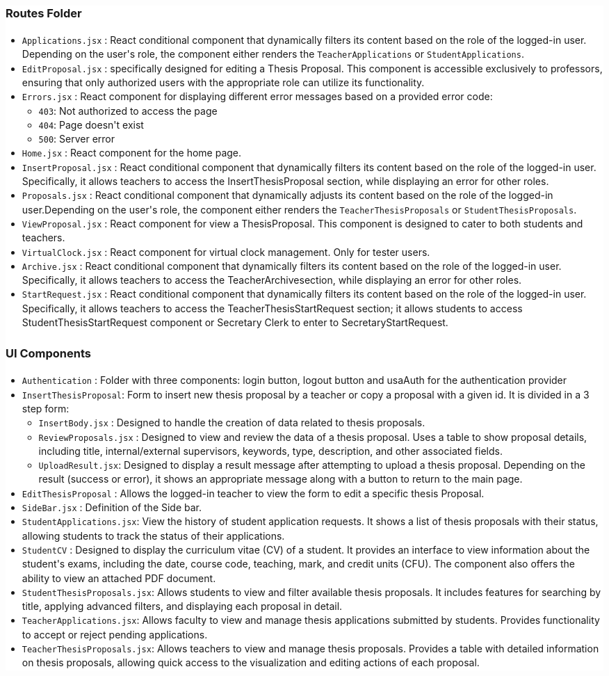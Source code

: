 ### Routes Folder
- `Applications.jsx` : React conditional component that dynamically filters its content based on the role of the logged-in user. Depending on the user's role, the component either renders the `TeacherApplications` or `StudentApplications`.
- `EditProposal.jsx` : specifically designed for editing a Thesis Proposal. This component is accessible exclusively to professors, ensuring that only authorized users with the appropriate role can utilize its functionality.
- `Errors.jsx` :  React component for displaying different error messages based on a provided error code:
   - `403`: Not authorized to access the page
   - `404`: Page doesn't exist
   - `500`: Server error
- `Home.jsx` : React component for the home page.
- `InsertProposal.jsx` : React conditional component that dynamically filters its content based on the role of the logged-in user. Specifically, it allows teachers to access the InsertThesisProposal section, while displaying an error for other roles.
- `Proposals.jsx` : React conditional component that dynamically adjusts its content based on the role of the logged-in user.Depending on the user's role, the component either renders the `TeacherThesisProposals` or `StudentThesisProposals`.
- `ViewProposal.jsx` : React component for view a ThesisProposal. This component is designed to cater to both students and teachers.
- `VirtualClock.jsx` :  React component for virtual clock management. Only for tester users.
- `Archive.jsx` : React conditional component that dynamically filters its content based on the role of the logged-in user. Specifically, it allows teachers to access the TeacherArchivesection, while displaying an error for other roles.
- `StartRequest.jsx` :  React conditional component that dynamically filters its content based on the role of the logged-in user.
Specifically, it allows teachers to access the TeacherThesisStartRequest section; it allows students to access StudentThesisStartRequest component or Secretary Clerk to enter to SecretaryStartRequest.

### UI Components
- `Authentication` : Folder with three components: login button, logout button and usaAuth for the authentication provider
- `InsertThesisProposal`: Form to insert new thesis proposal by a teacher or copy a proposal with a given id.
It is divided in a 3 step form:
   - `InsertBody.jsx` : Designed to handle the creation of data related to thesis proposals.
   - `ReviewProposals.jsx` : Designed to view and review the data of a thesis proposal. Uses a table to show proposal details, including title, internal/external supervisors, keywords, type, description, and other associated fields.
   - `UploadResult.jsx`: Designed to display a result message after attempting to upload a thesis proposal. Depending on the result (success or error), it shows an appropriate message along with a button to return to the main page.
- `EditThesisProposal` : Allows the logged-in teacher to view the form to edit a specific thesis Proposal.
- `SideBar.jsx` : Definition of the Side bar.
- `StudentApplications.jsx`: View the history of student application requests. It shows a list of thesis proposals with their status, allowing students to track the status of their applications.
- `StudentCV` : Designed to display the curriculum vitae (CV) of a student. It provides an interface to view information about the student's exams, including the date, course code, teaching, mark, and credit units (CFU). The component also offers the ability to view an attached PDF document.
- `StudentThesisProposals.jsx`: Allows students to view and filter available thesis proposals. It includes features for searching by title, applying advanced filters, and displaying each proposal in detail.
- `TeacherApplications.jsx`: Allows faculty to view and manage thesis applications submitted by students. Provides functionality to accept or reject pending applications. 
- `TeacherThesisProposals.jsx`: Allows teachers to view and manage thesis proposals. Provides a table with detailed information on thesis proposals, allowing quick access to the visualization and editing actions of each proposal.